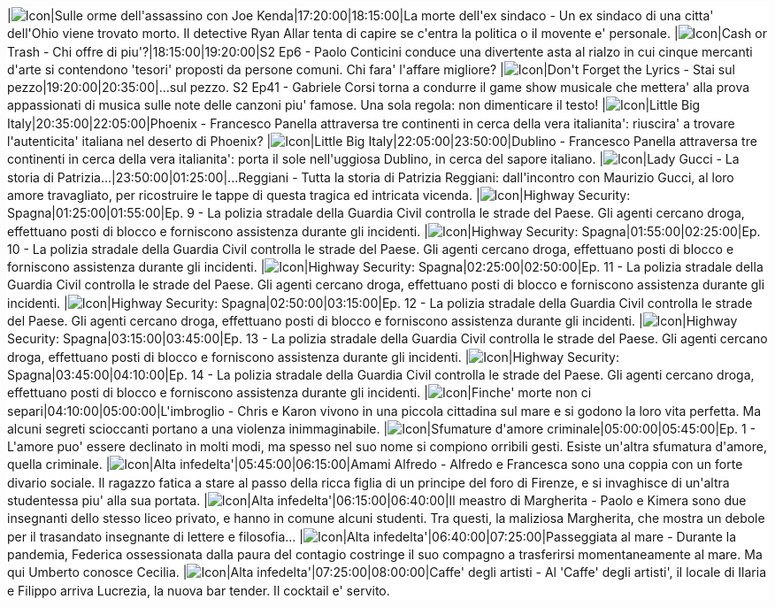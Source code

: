 |![Icon](https://guidatv.sky.it/uuid/Intrattenimento_Cover_aS6G29F8N9.png)|Sulle orme dell&#039;assassino con Joe Kenda|17:20:00|18:15:00|La morte dell&#039;ex sindaco - Un ex sindaco di una citta&#039; dell&#039;Ohio viene trovato morto. Il detective Ryan Allar tenta di capire se c&#039;entra la politica o il movente e&#039; personale.
|![Icon](https://guidatv.sky.it/uuid/Intrattenimento_Cover_aS6G29F8N9.png)|Cash or Trash - Chi offre di piu&#039;?|18:15:00|19:20:00|S2 Ep6 - Paolo Conticini conduce una divertente asta al rialzo in cui cinque mercanti d&#039;arte si contendono &#039;tesori&#039; proposti da persone comuni. Chi fara&#039; l&#039;affare migliore?
|![Icon](https://guidatv.sky.it/uuid/f4065cb3-ab0c-43e5-85a8-71f31fb0de9e/cover?md5ChecksumParam=f5048016aa456bda27c5938fabd733de)|Don&#039;t Forget the Lyrics - Stai sul pezzo|19:20:00|20:35:00|...sul pezzo. S2 Ep41 - Gabriele Corsi torna a condurre il game show musicale che mettera&#039; alla prova appassionati di musica sulle note delle canzoni piu&#039; famose. Una sola regola: non dimenticare il testo!
|![Icon](https://guidatv.sky.it/uuid/71037589-0470-481d-ba44-4c395841c11b/cover?md5ChecksumParam=53a8acc1290c606bffd8daceb43da276)|Little Big Italy|20:35:00|22:05:00|Phoenix - Francesco Panella attraversa tre continenti in cerca della vera italianita&#039;: riuscira&#039; a trovare l&#039;autenticita&#039; italiana nel deserto di Phoenix?
|![Icon](https://guidatv.sky.it/uuid/71037589-0470-481d-ba44-4c395841c11b/cover?md5ChecksumParam=53a8acc1290c606bffd8daceb43da276)|Little Big Italy|22:05:00|23:50:00|Dublino - Francesco Panella attraversa tre continenti in cerca della vera italianita&#039;: porta il sole nell&#039;uggiosa Dublino, in cerca del sapore italiano.
|![Icon](https://guidatv.sky.it/uuid/Intrattenimento_Cover_aS6G29F8N9.png)|Lady Gucci - La storia di Patrizia...|23:50:00|01:25:00|...Reggiani - Tutta la storia di Patrizia Reggiani: dall&#039;incontro con Maurizio Gucci, al loro amore travagliato, per ricostruire le tappe di questa tragica ed intricata vicenda.
|![Icon](https://guidatv.sky.it/uuid/Intrattenimento_Cover_aS6G29F8N9.png)|Highway Security: Spagna|01:25:00|01:55:00|Ep. 9 - La polizia stradale della Guardia Civil controlla le strade del Paese. Gli agenti cercano droga, effettuano posti di blocco e forniscono assistenza durante gli incidenti.
|![Icon](https://guidatv.sky.it/uuid/Intrattenimento_Cover_aS6G29F8N9.png)|Highway Security: Spagna|01:55:00|02:25:00|Ep. 10 - La polizia stradale della Guardia Civil controlla le strade del Paese. Gli agenti cercano droga, effettuano posti di blocco e forniscono assistenza durante gli incidenti.
|![Icon](https://guidatv.sky.it/uuid/Intrattenimento_Cover_aS6G29F8N9.png)|Highway Security: Spagna|02:25:00|02:50:00|Ep. 11 - La polizia stradale della Guardia Civil controlla le strade del Paese. Gli agenti cercano droga, effettuano posti di blocco e forniscono assistenza durante gli incidenti.
|![Icon](https://guidatv.sky.it/uuid/Intrattenimento_Cover_aS6G29F8N9.png)|Highway Security: Spagna|02:50:00|03:15:00|Ep. 12 - La polizia stradale della Guardia Civil controlla le strade del Paese. Gli agenti cercano droga, effettuano posti di blocco e forniscono assistenza durante gli incidenti.
|![Icon](https://guidatv.sky.it/uuid/Intrattenimento_Cover_aS6G29F8N9.png)|Highway Security: Spagna|03:15:00|03:45:00|Ep. 13 - La polizia stradale della Guardia Civil controlla le strade del Paese. Gli agenti cercano droga, effettuano posti di blocco e forniscono assistenza durante gli incidenti.
|![Icon](https://guidatv.sky.it/uuid/Intrattenimento_Cover_aS6G29F8N9.png)|Highway Security: Spagna|03:45:00|04:10:00|Ep. 14 - La polizia stradale della Guardia Civil controlla le strade del Paese. Gli agenti cercano droga, effettuano posti di blocco e forniscono assistenza durante gli incidenti.
|![Icon](https://guidatv.sky.it/uuid/Intrattenimento_Cover_aS6G29F8N9.png)|Finche&#039; morte non ci separi|04:10:00|05:00:00|L&#039;imbroglio - Chris e Karon vivono in una piccola cittadina sul mare e si godono la loro vita perfetta. Ma alcuni segreti scioccanti portano a una violenza inimmaginabile.
|![Icon](https://guidatv.sky.it/uuid/Intrattenimento_Cover_aS6G29F8N9.png)|Sfumature d&#039;amore criminale|05:00:00|05:45:00|Ep. 1 - L&#039;amore puo&#039; essere declinato in molti modi, ma spesso nel suo nome si compiono orribili gesti. Esiste un&#039;altra sfumatura d&#039;amore, quella criminale.
|![Icon](https://guidatv.sky.it/uuid/Intrattenimento_Cover_aS6G29F8N9.png)|Alta infedelta&#039;|05:45:00|06:15:00|Amami Alfredo - Alfredo e Francesca sono una coppia con un forte divario sociale. Il ragazzo fatica a stare al passo della ricca figlia di un principe del foro di Firenze, e si invaghisce di un&#039;altra studentessa piu&#039; alla sua portata.
|![Icon](https://guidatv.sky.it/uuid/Intrattenimento_Cover_aS6G29F8N9.png)|Alta infedelta&#039;|06:15:00|06:40:00|Il meastro di Margherita - Paolo e Kimera sono due insegnanti dello stesso liceo privato, e hanno in comune alcuni studenti. Tra questi, la maliziosa Margherita, che mostra un debole per il trasandato insegnante di lettere e filosofia...
|![Icon](https://guidatv.sky.it/uuid/Intrattenimento_Cover_aS6G29F8N9.png)|Alta infedelta&#039;|06:40:00|07:25:00|Passeggiata al mare - Durante la pandemia, Federica ossessionata dalla paura del contagio costringe il suo compagno a trasferirsi momentaneamente al mare. Ma qui Umberto conosce Cecilia.
|![Icon](https://guidatv.sky.it/uuid/Intrattenimento_Cover_aS6G29F8N9.png)|Alta infedelta&#039;|07:25:00|08:00:00|Caffe&#039; degli artisti - Al &#039;Caffe&#039; degli artisti&#039;, il locale di Ilaria e Filippo arriva Lucrezia, la nuova bar tender. Il cocktail e&#039; servito.